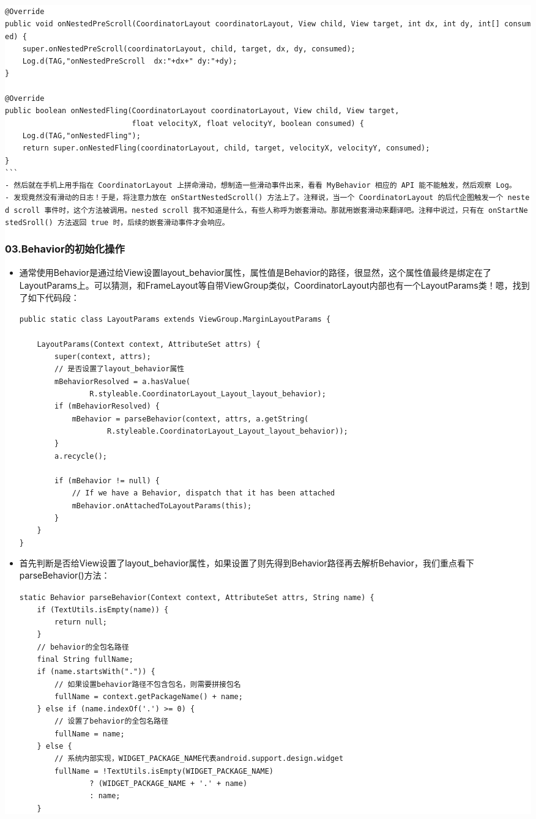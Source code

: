     @Override
    public void onNestedPreScroll(CoordinatorLayout coordinatorLayout, View child, View target, int dx, int dy, int[] consumed) {
        super.onNestedPreScroll(coordinatorLayout, child, target, dx, dy, consumed);
        Log.d(TAG,"onNestedPreScroll  dx:"+dx+" dy:"+dy);
    }
    
    @Override
    public boolean onNestedFling(CoordinatorLayout coordinatorLayout, View child, View target,
                                 float velocityX, float velocityY, boolean consumed) {
        Log.d(TAG,"onNestedFling");
        return super.onNestedFling(coordinatorLayout, child, target, velocityX, velocityY, consumed);
    }
    ```
    - 然后就在手机上用手指在 CoordinatorLayout 上拼命滑动，想制造一些滑动事件出来，看看 MyBehavior 相应的 API 能不能触发，然后观察 Log。 
    - 发现竟然没有滑动的日志！于是，将注意力放在 onStartNestedScroll() 方法上了。注释说，当一个 CoordinatorLayout 的后代企图触发一个 nested scroll 事件时，这个方法被调用。nested scroll 我不知道是什么，有些人称呼为嵌套滑动。那就用嵌套滑动来翻译吧。注释中说过，只有在 onStartNestedSroll() 方法返回 true 时，后续的嵌套滑动事件才会响应。




### 03.Behavior的初始化操作
- 通常使用Behavior是通过给View设置layout_behavior属性，属性值是Behavior的路径，很显然，这个属性值最终是绑定在了LayoutParams上。可以猜测，和FrameLayout等自带ViewGroup类似，CoordinatorLayout内部也有一个LayoutParams类！嗯，找到了如下代码段：
    ```
    public static class LayoutParams extends ViewGroup.MarginLayoutParams {
     
        LayoutParams(Context context, AttributeSet attrs) {
            super(context, attrs);
            // 是否设置了layout_behavior属性
            mBehaviorResolved = a.hasValue(
                    R.styleable.CoordinatorLayout_Layout_layout_behavior);
            if (mBehaviorResolved) {
                mBehavior = parseBehavior(context, attrs, a.getString(
                        R.styleable.CoordinatorLayout_Layout_layout_behavior));
            }
            a.recycle();
    
            if (mBehavior != null) {
                // If we have a Behavior, dispatch that it has been attached
                mBehavior.onAttachedToLayoutParams(this);
            }
        }
    }
    ```
- 首先判断是否给View设置了layout_behavior属性，如果设置了则先得到Behavior路径再去解析Behavior，我们重点看下parseBehavior()方法：
    ```
    static Behavior parseBehavior(Context context, AttributeSet attrs, String name) {
        if (TextUtils.isEmpty(name)) {
            return null;
        }
        // behavior的全包名路径
        final String fullName;
        if (name.startsWith(".")) {
            // 如果设置behavior路径不包含包名，则需要拼接包名
            fullName = context.getPackageName() + name;
        } else if (name.indexOf('.') >= 0) {
            // 设置了behavior的全包名路径
            fullName = name;
        } else {
            // 系统内部实现，WIDGET_PACKAGE_NAME代表android.support.design.widget
            fullName = !TextUtils.isEmpty(WIDGET_PACKAGE_NAME)
                    ? (WIDGET_PACKAGE_NAME + '.' + name)
                    : name;
        }